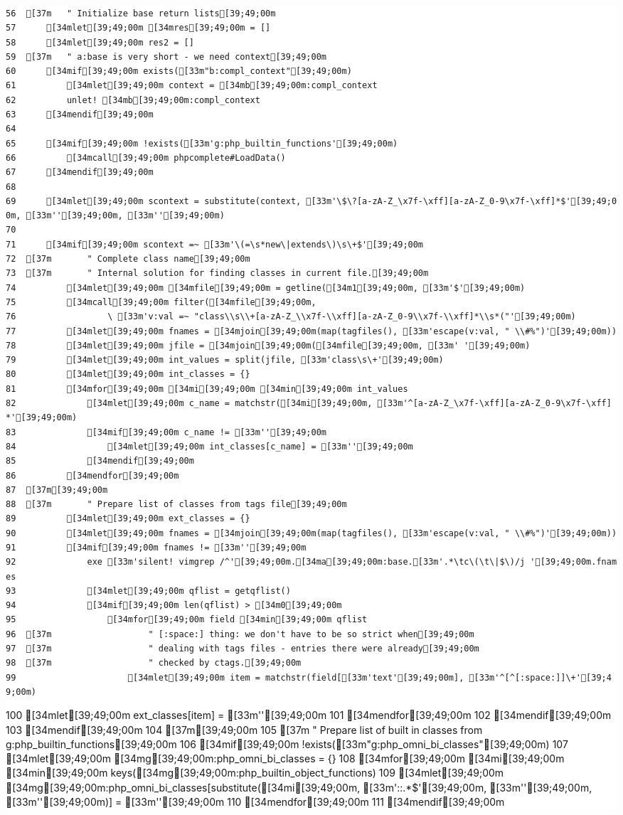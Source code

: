     56	[37m	" Initialize base return lists[39;49;00m
    57		[34mlet[39;49;00m [34mres[39;49;00m = []
    58		[34mlet[39;49;00m res2 = []
    59	[37m	" a:base is very short - we need context[39;49;00m
    60		[34mif[39;49;00m exists([33m"b:compl_context"[39;49;00m)
    61			[34mlet[39;49;00m context = [34mb[39;49;00m:compl_context
    62			unlet! [34mb[39;49;00m:compl_context
    63		[34mendif[39;49;00m
    64
    65		[34mif[39;49;00m !exists([33m'g:php_builtin_functions'[39;49;00m)
    66			[34mcall[39;49;00m phpcomplete#LoadData()
    67		[34mendif[39;49;00m
    68
    69		[34mlet[39;49;00m scontext = substitute(context, [33m'\$\?[a-zA-Z_\x7f-\xff][a-zA-Z_0-9\x7f-\xff]*$'[39;49;00m, [33m''[39;49;00m, [33m''[39;49;00m)
    70
    71		[34mif[39;49;00m scontext =~ [33m'\(=\s*new\|extends\)\s\+$'[39;49;00m
    72	[37m		" Complete class name[39;49;00m
    73	[37m		" Internal solution for finding classes in current file.[39;49;00m
    74			[34mlet[39;49;00m [34mfile[39;49;00m = getline([34m1[39;49;00m, [33m'$'[39;49;00m)
    75			[34mcall[39;49;00m filter([34mfile[39;49;00m,
    76					\ [33m'v:val =~ "class\\s\\+[a-zA-Z_\\x7f-\\xff][a-zA-Z_0-9\\x7f-\\xff]*\\s*("'[39;49;00m)
    77			[34mlet[39;49;00m fnames = [34mjoin[39;49;00m(map(tagfiles(), [33m'escape(v:val, " \\#%")'[39;49;00m))
    78			[34mlet[39;49;00m jfile = [34mjoin[39;49;00m([34mfile[39;49;00m, [33m' '[39;49;00m)
    79			[34mlet[39;49;00m int_values = split(jfile, [33m'class\s\+'[39;49;00m)
    80			[34mlet[39;49;00m int_classes = {}
    81			[34mfor[39;49;00m [34mi[39;49;00m [34min[39;49;00m int_values
    82				[34mlet[39;49;00m c_name = matchstr([34mi[39;49;00m, [33m'^[a-zA-Z_\x7f-\xff][a-zA-Z_0-9\x7f-\xff]*'[39;49;00m)
    83				[34mif[39;49;00m c_name != [33m''[39;49;00m
    84					[34mlet[39;49;00m int_classes[c_name] = [33m''[39;49;00m
    85				[34mendif[39;49;00m
    86			[34mendfor[39;49;00m
    87	[37m[39;49;00m
    88	[37m		" Prepare list of classes from tags file[39;49;00m
    89			[34mlet[39;49;00m ext_classes = {}
    90			[34mlet[39;49;00m fnames = [34mjoin[39;49;00m(map(tagfiles(), [33m'escape(v:val, " \\#%")'[39;49;00m))
    91			[34mif[39;49;00m fnames != [33m''[39;49;00m
    92				exe [33m'silent! vimgrep /^'[39;49;00m.[34ma[39;49;00m:base.[33m'.*\tc\(\t\|$\)/j '[39;49;00m.fnames
    93				[34mlet[39;49;00m qflist = getqflist()
    94				[34mif[39;49;00m len(qflist) > [34m0[39;49;00m
    95					[34mfor[39;49;00m field [34min[39;49;00m qflist
    96	[37m					" [:space:] thing: we don't have to be so strict when[39;49;00m
    97	[37m					" dealing with tags files - entries there were already[39;49;00m
    98	[37m					" checked by ctags.[39;49;00m
    99						[34mlet[39;49;00m item = matchstr(field[[33m'text'[39;49;00m], [33m'^[^[:space:]]\+'[39;49;00m)
   100						[34mlet[39;49;00m ext_classes[item] = [33m''[39;49;00m
   101					[34mendfor[39;49;00m
   102				[34mendif[39;49;00m
   103			[34mendif[39;49;00m
   104	[37m[39;49;00m
   105	[37m		" Prepare list of built in classes from g:php_builtin_functions[39;49;00m
   106			[34mif[39;49;00m !exists([33m"g:php_omni_bi_classes"[39;49;00m)
   107				[34mlet[39;49;00m [34mg[39;49;00m:php_omni_bi_classes = {}
   108				[34mfor[39;49;00m [34mi[39;49;00m [34min[39;49;00m keys([34mg[39;49;00m:php_builtin_object_functions)
   109					[34mlet[39;49;00m [34mg[39;49;00m:php_omni_bi_classes[substitute([34mi[39;49;00m, [33m'::.*$'[39;49;00m, [33m''[39;49;00m, [33m''[39;49;00m)] = [33m''[39;49;00m
   110				[34mendfor[39;49;00m
   111			[34mendif[39;49;00m